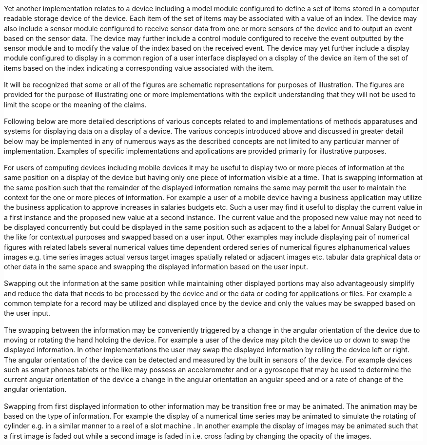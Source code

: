 Yet another implementation relates to a device including a model module configured to define a set of items stored in a computer readable storage device of the device. Each item of the set of items may be associated with a value of an index. The device may also include a sensor module configured to receive sensor data from one or more sensors of the device and to output an event based on the sensor data. The device may further include a control module configured to receive the event outputted by the sensor module and to modify the value of the index based on the received event. The device may yet further include a display module configured to display in a common region of a user interface displayed on a display of the device an item of the set of items based on the index indicating a corresponding value associated with the item.

It will be recognized that some or all of the figures are schematic representations for purposes of illustration. The figures are provided for the purpose of illustrating one or more implementations with the explicit understanding that they will not be used to limit the scope or the meaning of the claims.

Following below are more detailed descriptions of various concepts related to and implementations of methods apparatuses and systems for displaying data on a display of a device. The various concepts introduced above and discussed in greater detail below may be implemented in any of numerous ways as the described concepts are not limited to any particular manner of implementation. Examples of specific implementations and applications are provided primarily for illustrative purposes.

For users of computing devices including mobile devices it may be useful to display two or more pieces of information at the same position on a display of the device but having only one piece of information visible at a time. That is swapping information at the same position such that the remainder of the displayed information remains the same may permit the user to maintain the context for the one or more pieces of information. For example a user of a mobile device having a business application may utilize the business application to approve increases in salaries budgets etc. Such a user may find it useful to display the current value in a first instance and the proposed new value at a second instance. The current value and the proposed new value may not need to be displayed concurrently but could be displayed in the same position such as adjacent to the a label for Annual Salary Budget or the like for contextual purposes and swapped based on a user input. Other examples may include displaying pair of numerical figures with related labels several numerical values time dependent ordered series of numerical figures alphanumerical values images e.g. time series images actual versus target images spatially related or adjacent images etc. tabular data graphical data or other data in the same space and swapping the displayed information based on the user input.

Swapping out the information at the same position while maintaining other displayed portions may also advantageously simplify and reduce the data that needs to be processed by the device and or the data or coding for applications or files. For example a common template for a record may be utilized and displayed once by the device and only the values may be swapped based on the user input.

The swapping between the information may be conveniently triggered by a change in the angular orientation of the device due to moving or rotating the hand holding the device. For example a user of the device may pitch the device up or down to swap the displayed information. In other implementations the user may swap the displayed information by rolling the device left or right. The angular orientation of the device can be detected and measured by the built in sensors of the device. For example devices such as smart phones tablets or the like may possess an accelerometer and or a gyroscope that may be used to determine the current angular orientation of the device a change in the angular orientation an angular speed and or a rate of change of the angular orientation.

Swapping from first displayed information to other information may be transition free or may be animated. The animation may be based on the type of information. For example the display of a numerical time series may be animated to simulate the rotating of cylinder e.g. in a similar manner to a reel of a slot machine . In another example the display of images may be animated such that a first image is faded out while a second image is faded in i.e. cross fading by changing the opacity of the images.
